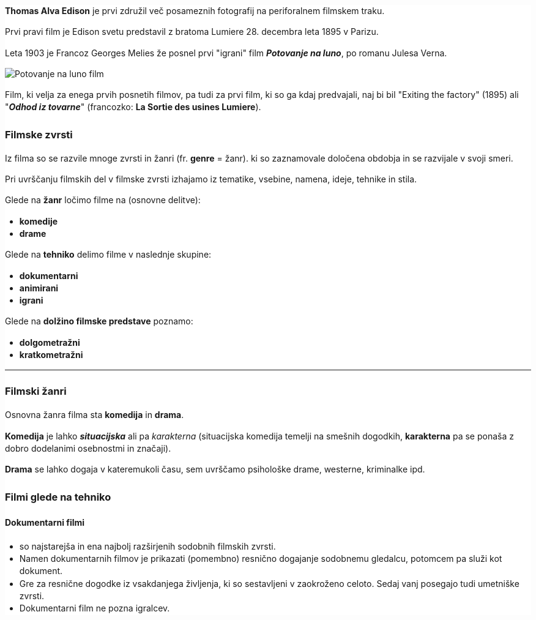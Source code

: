 
**Thomas Alva Edison** je prvi združil več posameznih fotografij na periforalnem filmskem traku.

Prvi pravi film je Edison svetu predstavil z bratoma Lumiere 28. decembra leta 1895 v Parizu.

Leta 1903 je Francoz Georges Melies že posnel prvi "igrani" film ***Potovanje na luno***, po romanu Julesa Verna.

![Potovanje na luno film](https://m.media-amazon.com/images/M/MV5BMzcyYzhlMzctYjg1NS00ODJlLTkxOTUtYmQ4YjgxMWY5MGFlXkEyXkFqcGdeQXVyNDE5MTU2MDE@._V1_UY268_CR1,0,182,268_AL_.jpg)

Film, ki velja za enega prvih posnetih filmov, pa tudi za prvi film, ki so ga kdaj predvajali, naj bi bil "Exiting the factory" (1895) ali "***Odhod iz tovarne***" (francozko: **La Sortie des usines Lumiere**).



### Filmske zvrsti

Iz filma so se razvile mnoge zvrsti in žanri (fr. **genre** = žanr). ki so zaznamovale določena obdobja in se razvijale v svoji smeri.

Pri uvrščanju filmskih del v filmske zvrsti izhajamo iz tematike, vsebine, namena, ideje, tehnike in stila.

Glede na **žanr** ločimo filme na (osnovne delitve):
- **komedije**
- **drame**

Glede na **tehniko** delimo filme v naslednje skupine:
- **dokumentarni**
- **animirani**
- **igrani**

Glede na **dolžino filmske predstave** poznamo:
- **dolgometražni**
- **kratkometražni**

---
### Filmski žanri

Osnovna žanra filma sta **komedija** in **drama**.

**Komedija** je lahko ***situacijska*** ali pa *karakterna* (situacijska komedija temelji na smešnih dogodkih, **karakterna** pa se ponaša z dobro dodelanimi osebnostmi in značaji).

**Drama** se lahko dogaja v kateremukoli času, sem uvrščamo psihološke drame, westerne, kriminalke ipd.



### Filmi glede na tehniko

#### Dokumentarni filmi
- so najstarejša in ena najbolj razširjenih sodobnih filmskih zvrsti.
- Namen dokumentarnih filmov je prikazati (pomembno) resnično dogajanje sodobnemu gledalcu, potomcem pa služi kot dokument.
- Gre za resnične dogodke iz vsakdanjega življenja, ki so sestavljeni v zaokroženo celoto. Sedaj vanj posegajo tudi umetniške zvrsti.
- Dokumentarni film ne pozna igralcev.

